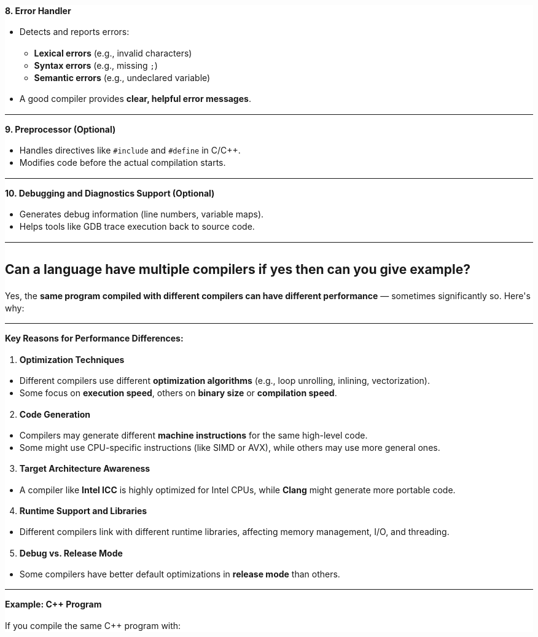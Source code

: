 
**8. Error Handler**

* Detects and reports errors:

  * **Lexical errors** (e.g., invalid characters)
  * **Syntax errors** (e.g., missing `;`)
  * **Semantic errors** (e.g., undeclared variable)
* A good compiler provides **clear, helpful error messages**.

---

**9. Preprocessor (Optional)**

* Handles directives like `#include` and `#define` in C/C++.
* Modifies code before the actual compilation starts.

---

**10. Debugging and Diagnostics Support (Optional)**

* Generates debug information (line numbers, variable maps).
* Helps tools like GDB trace execution back to source code.

---

## Can a language have multiple compilers if yes then can you give example?
Yes, the **same program compiled with different compilers can have different performance** — sometimes significantly so. Here's why:

---

**Key Reasons for Performance Differences:**

1. **Optimization Techniques**
  * Different compilers use different **optimization algorithms** (e.g., loop unrolling, inlining, vectorization).
  * Some focus on **execution speed**, others on **binary size** or **compilation speed**.
2. **Code Generation**
  * Compilers may generate different **machine instructions** for the same high-level code.
  * Some might use CPU-specific instructions (like SIMD or AVX), while others may use more general ones.
3. **Target Architecture Awareness**
  * A compiler like **Intel ICC** is highly optimized for Intel CPUs, while **Clang** might generate more portable code.
4. **Runtime Support and Libraries**
  * Different compilers link with different runtime libraries, affecting memory management, I/O, and threading.
5. **Debug vs. Release Mode**
  * Some compilers have better default optimizations in **release mode** than others.

---

**Example: C++ Program**

If you compile the same C++ program with:
